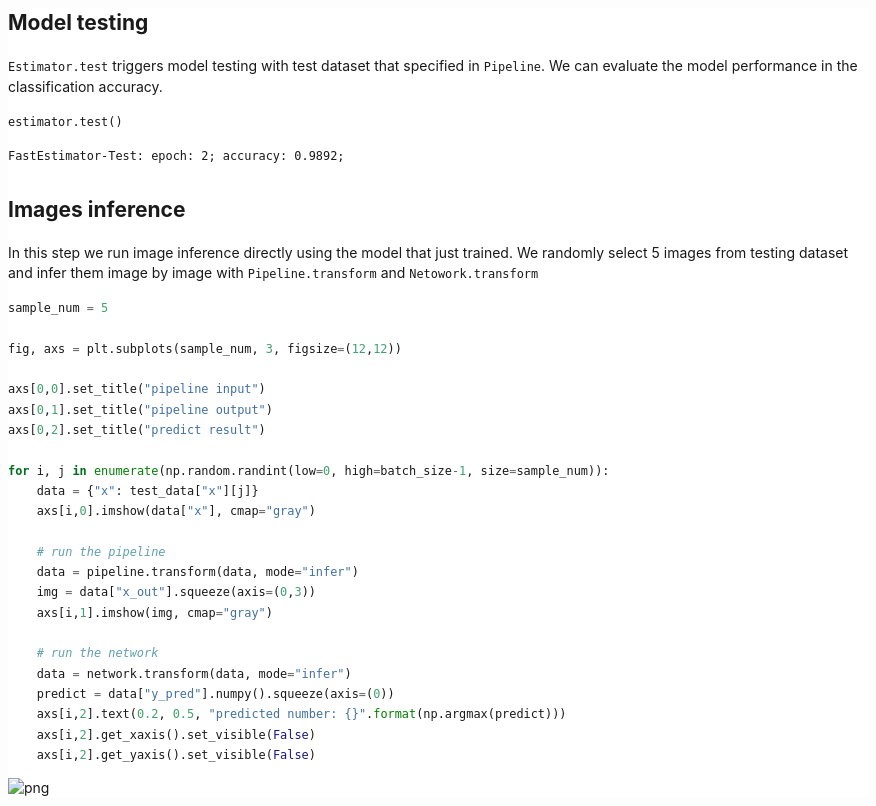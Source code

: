 
## Model testing
`Estimator.test` triggers model testing with test dataset that specified in `Pipeline`. We can evaluate the model performance in the classification accuracy. 


```python
estimator.test()
```

    FastEstimator-Test: epoch: 2; accuracy: 0.9892; 


## Images inference 
In this step we run image inference directly using the model that just trained. 
We randomly select 5 images from testing dataset and infer them image by image with `Pipeline.transform` and `Netowork.transform`


```python
sample_num = 5

fig, axs = plt.subplots(sample_num, 3, figsize=(12,12))

axs[0,0].set_title("pipeline input")
axs[0,1].set_title("pipeline output")
axs[0,2].set_title("predict result")

for i, j in enumerate(np.random.randint(low=0, high=batch_size-1, size=sample_num)):
    data = {"x": test_data["x"][j]}
    axs[i,0].imshow(data["x"], cmap="gray")
    
    # run the pipeline
    data = pipeline.transform(data, mode="infer") 
    img = data["x_out"].squeeze(axis=(0,3))
    axs[i,1].imshow(img, cmap="gray")
    
    # run the network
    data = network.transform(data, mode="infer")
    predict = data["y_pred"].numpy().squeeze(axis=(0))
    axs[i,2].text(0.2, 0.5, "predicted number: {}".format(np.argmax(predict)))
    axs[i,2].get_xaxis().set_visible(False)
    axs[i,2].get_yaxis().set_visible(False)
```


![png](assets/branches/r1.0/example/image_classification/mnist_files/mnist_20_0.png)

